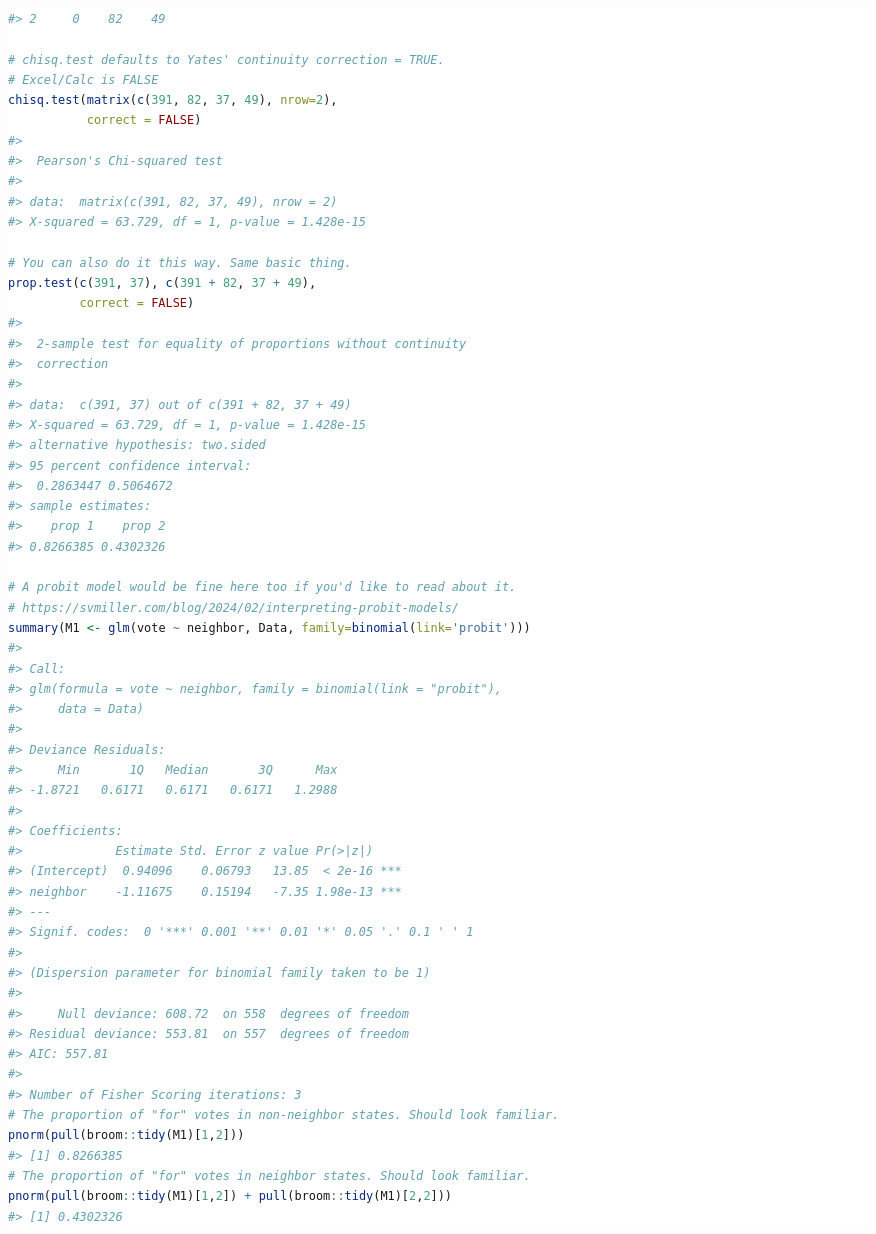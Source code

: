 ``` r
#> 2     0    82    49

# chisq.test defaults to Yates' continuity correction = TRUE.
# Excel/Calc is FALSE
chisq.test(matrix(c(391, 82, 37, 49), nrow=2), 
           correct = FALSE)
#> 
#> 	Pearson's Chi-squared test
#> 
#> data:  matrix(c(391, 82, 37, 49), nrow = 2)
#> X-squared = 63.729, df = 1, p-value = 1.428e-15

# You can also do it this way. Same basic thing.
prop.test(c(391, 37), c(391 + 82, 37 + 49),
          correct = FALSE)
#> 
#> 	2-sample test for equality of proportions without continuity
#> 	correction
#> 
#> data:  c(391, 37) out of c(391 + 82, 37 + 49)
#> X-squared = 63.729, df = 1, p-value = 1.428e-15
#> alternative hypothesis: two.sided
#> 95 percent confidence interval:
#>  0.2863447 0.5064672
#> sample estimates:
#>    prop 1    prop 2 
#> 0.8266385 0.4302326

# A probit model would be fine here too if you'd like to read about it.
# https://svmiller.com/blog/2024/02/interpreting-probit-models/
summary(M1 <- glm(vote ~ neighbor, Data, family=binomial(link='probit')))
#> 
#> Call:
#> glm(formula = vote ~ neighbor, family = binomial(link = "probit"), 
#>     data = Data)
#> 
#> Deviance Residuals: 
#>     Min       1Q   Median       3Q      Max  
#> -1.8721   0.6171   0.6171   0.6171   1.2988  
#> 
#> Coefficients:
#>             Estimate Std. Error z value Pr(>|z|)    
#> (Intercept)  0.94096    0.06793   13.85  < 2e-16 ***
#> neighbor    -1.11675    0.15194   -7.35 1.98e-13 ***
#> ---
#> Signif. codes:  0 '***' 0.001 '**' 0.01 '*' 0.05 '.' 0.1 ' ' 1
#> 
#> (Dispersion parameter for binomial family taken to be 1)
#> 
#>     Null deviance: 608.72  on 558  degrees of freedom
#> Residual deviance: 553.81  on 557  degrees of freedom
#> AIC: 557.81
#> 
#> Number of Fisher Scoring iterations: 3
# The proportion of "for" votes in non-neighbor states. Should look familiar.
pnorm(pull(broom::tidy(M1)[1,2]))
#> [1] 0.8266385
# The proportion of "for" votes in neighbor states. Should look familiar.
pnorm(pull(broom::tidy(M1)[1,2]) + pull(broom::tidy(M1)[2,2]))
#> [1] 0.4302326
```
